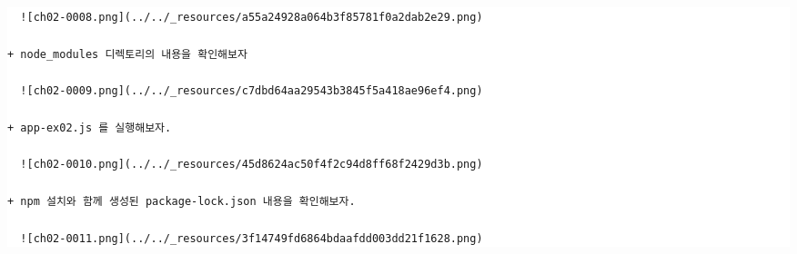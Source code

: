	  ![ch02-0008.png](../../_resources/a55a24928a064b3f85781f0a2dab2e29.png)

    + node_modules 디렉토리의 내용을 확인해보자 
	  	  
	  ![ch02-0009.png](../../_resources/c7dbd64aa29543b3845f5a418ae96ef4.png)

    + app-ex02.js 를 실행해보자.
	  	  
	  ![ch02-0010.png](../../_resources/45d8624ac50f4f2c94d8ff68f2429d3b.png)

    + npm 설치와 함께 생성된 package-lock.json 내용을 확인해보자.
	  
	  ![ch02-0011.png](../../_resources/3f14749fd6864bdaafdd003dd21f1628.png)
